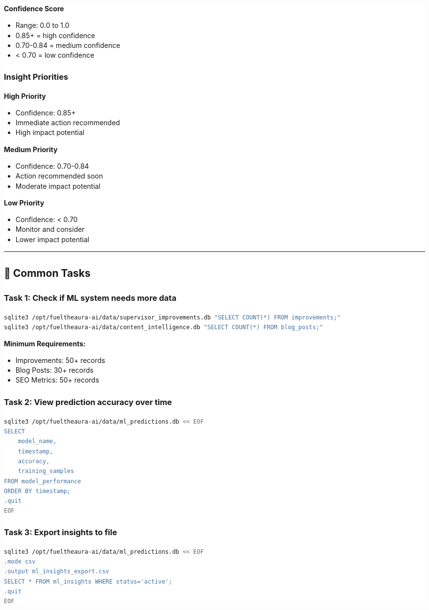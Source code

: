 **Confidence Score**
- Range: 0.0 to 1.0
- 0.85+ = high confidence
- 0.70-0.84 = medium confidence
- < 0.70 = low confidence

### Insight Priorities

**High Priority**
- Confidence: 0.85+
- Immediate action recommended
- High impact potential

**Medium Priority**
- Confidence: 0.70-0.84
- Action recommended soon
- Moderate impact potential

**Low Priority**
- Confidence: < 0.70
- Monitor and consider
- Lower impact potential

---

## 🎯 Common Tasks

### Task 1: Check if ML system needs more data
```bash
sqlite3 /opt/fueltheaura-ai/data/supervisor_improvements.db "SELECT COUNT(*) FROM improvements;"
sqlite3 /opt/fueltheaura-ai/data/content_intelligence.db "SELECT COUNT(*) FROM blog_posts;"
```

**Minimum Requirements:**
- Improvements: 50+ records
- Blog Posts: 30+ records
- SEO Metrics: 50+ records

### Task 2: View prediction accuracy over time
```bash
sqlite3 /opt/fueltheaura-ai/data/ml_predictions.db << EOF
SELECT 
    model_name,
    timestamp,
    accuracy,
    training_samples
FROM model_performance
ORDER BY timestamp;
.quit
EOF
```

### Task 3: Export insights to file
```bash
sqlite3 /opt/fueltheaura-ai/data/ml_predictions.db << EOF
.mode csv
.output ml_insights_export.csv
SELECT * FROM ml_insights WHERE status='active';
.quit
EOF
```
